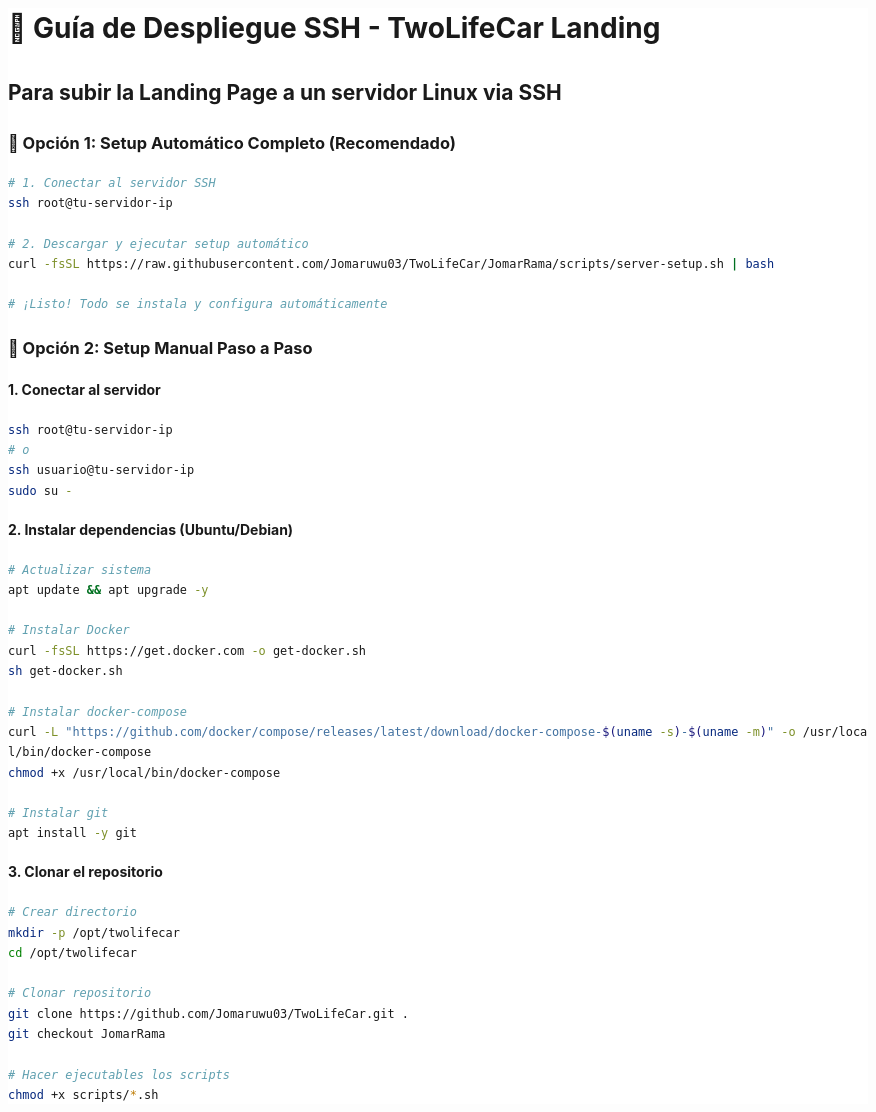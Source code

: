 # 🔐 Guía de Despliegue SSH - TwoLifeCar Landing

## Para subir la Landing Page a un servidor Linux via SSH

### 🚀 Opción 1: Setup Automático Completo (Recomendado)

```bash
# 1. Conectar al servidor SSH
ssh root@tu-servidor-ip

# 2. Descargar y ejecutar setup automático
curl -fsSL https://raw.githubusercontent.com/Jomaruwu03/TwoLifeCar/JomarRama/scripts/server-setup.sh | bash

# ¡Listo! Todo se instala y configura automáticamente
```

### 🔧 Opción 2: Setup Manual Paso a Paso

#### 1. Conectar al servidor
```bash
ssh root@tu-servidor-ip
# o
ssh usuario@tu-servidor-ip
sudo su -
```

#### 2. Instalar dependencias (Ubuntu/Debian)
```bash
# Actualizar sistema
apt update && apt upgrade -y

# Instalar Docker
curl -fsSL https://get.docker.com -o get-docker.sh
sh get-docker.sh

# Instalar docker-compose
curl -L "https://github.com/docker/compose/releases/latest/download/docker-compose-$(uname -s)-$(uname -m)" -o /usr/local/bin/docker-compose
chmod +x /usr/local/bin/docker-compose

# Instalar git
apt install -y git
```

#### 3. Clonar el repositorio
```bash
# Crear directorio
mkdir -p /opt/twolifecar
cd /opt/twolifecar

# Clonar repositorio
git clone https://github.com/Jomaruwu03/TwoLifeCar.git .
git checkout JomarRama

# Hacer ejecutables los scripts
chmod +x scripts/*.sh
```
